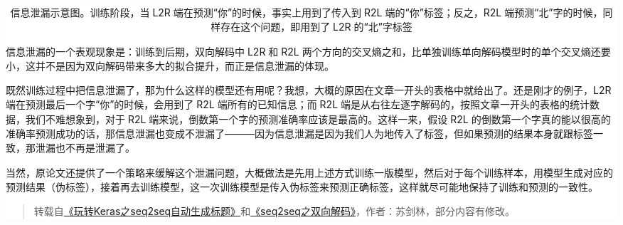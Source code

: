 <center>信息泄漏示意图。训练阶段，当 L2R 端在预测“你”的时候，事实上用到了传入到 R2L 端的“你”标签；反之，R2L 端预测“北”字的时候，同样存在这个问题，即用到了 L2R 的“北”字标签</center>

信息泄漏的一个表观现象是：训练到后期，双向解码中 L2R 和 R2L 两个方向的交叉熵之和，比单独训练单向解码模型时的单个交叉熵还要小，这并不是因为双向解码带来多大的拟合提升，而正是信息泄漏的体现。

既然训练过程中把信息泄漏了，那为什么这样的模型还有用呢？我想，大概的原因在文章一开头的表格中就给出了。还是刚才的例子，L2R 端在预测最后一个字“你”的时候，会用到了 R2L 端所有的已知信息；而 R2L 端是从右往左逐字解码的，按照文章一开头的表格的统计数据，我们不难想象到，对于 R2L 端来说，倒数第一个字的预测准确率应该是最高的。这样一来，假设 R2L 的倒数第一个字真的能以很高的准确率预测成功的话，那信息泄漏也变成不泄漏了———因为信息泄漏是因为我们人为地传入了标签，但如果预测的结果本身就跟标签一致，那泄漏也不再是泄漏了。

当然，原论文还提供了一个策略来缓解这个泄漏问题，大概做法是先用上述方式训练一版模型，然后对于每个训练样本，用模型生成对应的预测结果（伪标签），接着再去训练模型，这一次训练模型是传入伪标签来预测正确标签，这样就尽可能地保持了训练和预测的一致性。

> 转载自[《玩转Keras之seq2seq自动生成标题》](https://kexue.fm/archives/5861)和[《seq2seq之双向解码》](https://kexue.fm/archives/6877)，作者：苏剑林，部分内容有修改。

